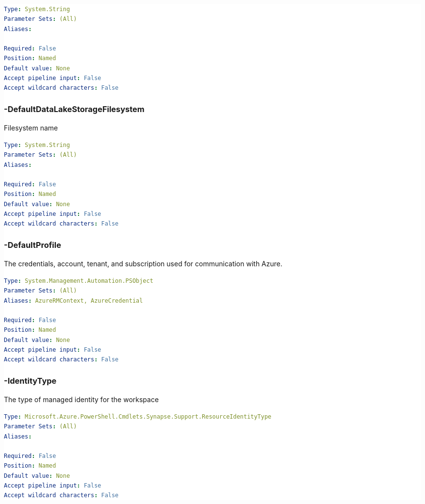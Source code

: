 ```yaml
Type: System.String
Parameter Sets: (All)
Aliases:

Required: False
Position: Named
Default value: None
Accept pipeline input: False
Accept wildcard characters: False
```

### -DefaultDataLakeStorageFilesystem
Filesystem name

```yaml
Type: System.String
Parameter Sets: (All)
Aliases:

Required: False
Position: Named
Default value: None
Accept pipeline input: False
Accept wildcard characters: False
```

### -DefaultProfile
The credentials, account, tenant, and subscription used for communication with Azure.

```yaml
Type: System.Management.Automation.PSObject
Parameter Sets: (All)
Aliases: AzureRMContext, AzureCredential

Required: False
Position: Named
Default value: None
Accept pipeline input: False
Accept wildcard characters: False
```

### -IdentityType
The type of managed identity for the workspace

```yaml
Type: Microsoft.Azure.PowerShell.Cmdlets.Synapse.Support.ResourceIdentityType
Parameter Sets: (All)
Aliases:

Required: False
Position: Named
Default value: None
Accept pipeline input: False
Accept wildcard characters: False
```
